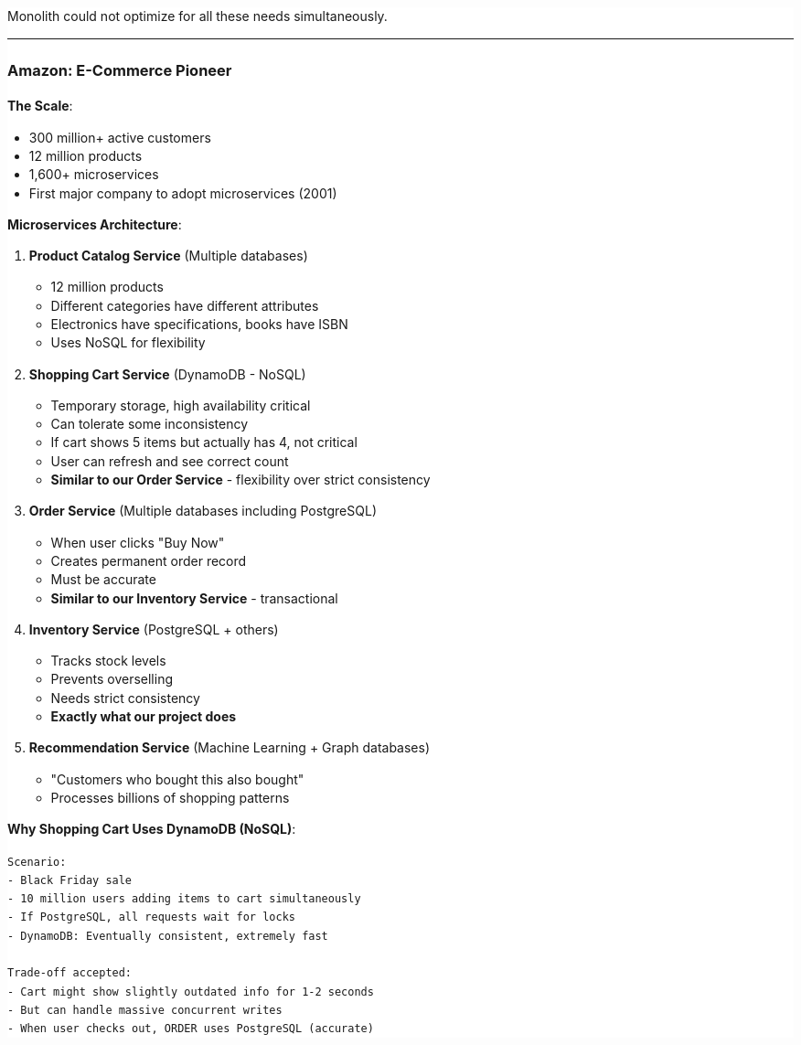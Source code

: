 Monolith could not optimize for all these needs simultaneously.

---

### Amazon: E-Commerce Pioneer

**The Scale**:
- 300 million+ active customers
- 12 million products
- 1,600+ microservices
- First major company to adopt microservices (2001)

**Microservices Architecture**:

1. **Product Catalog Service** (Multiple databases)
    - 12 million products
    - Different categories have different attributes
    - Electronics have specifications, books have ISBN
    - Uses NoSQL for flexibility

2. **Shopping Cart Service** (DynamoDB - NoSQL)
    - Temporary storage, high availability critical
    - Can tolerate some inconsistency
    - If cart shows 5 items but actually has 4, not critical
    - User can refresh and see correct count
    - **Similar to our Order Service** - flexibility over strict consistency

3. **Order Service** (Multiple databases including PostgreSQL)
    - When user clicks "Buy Now"
    - Creates permanent order record
    - Must be accurate
    - **Similar to our Inventory Service** - transactional

4. **Inventory Service** (PostgreSQL + others)
    - Tracks stock levels
    - Prevents overselling
    - Needs strict consistency
    - **Exactly what our project does**

5. **Recommendation Service** (Machine Learning + Graph databases)
    - "Customers who bought this also bought"
    - Processes billions of shopping patterns

**Why Shopping Cart Uses DynamoDB (NoSQL)**:
```
Scenario:
- Black Friday sale
- 10 million users adding items to cart simultaneously
- If PostgreSQL, all requests wait for locks
- DynamoDB: Eventually consistent, extremely fast

Trade-off accepted:
- Cart might show slightly outdated info for 1-2 seconds
- But can handle massive concurrent writes
- When user checks out, ORDER uses PostgreSQL (accurate)
```
